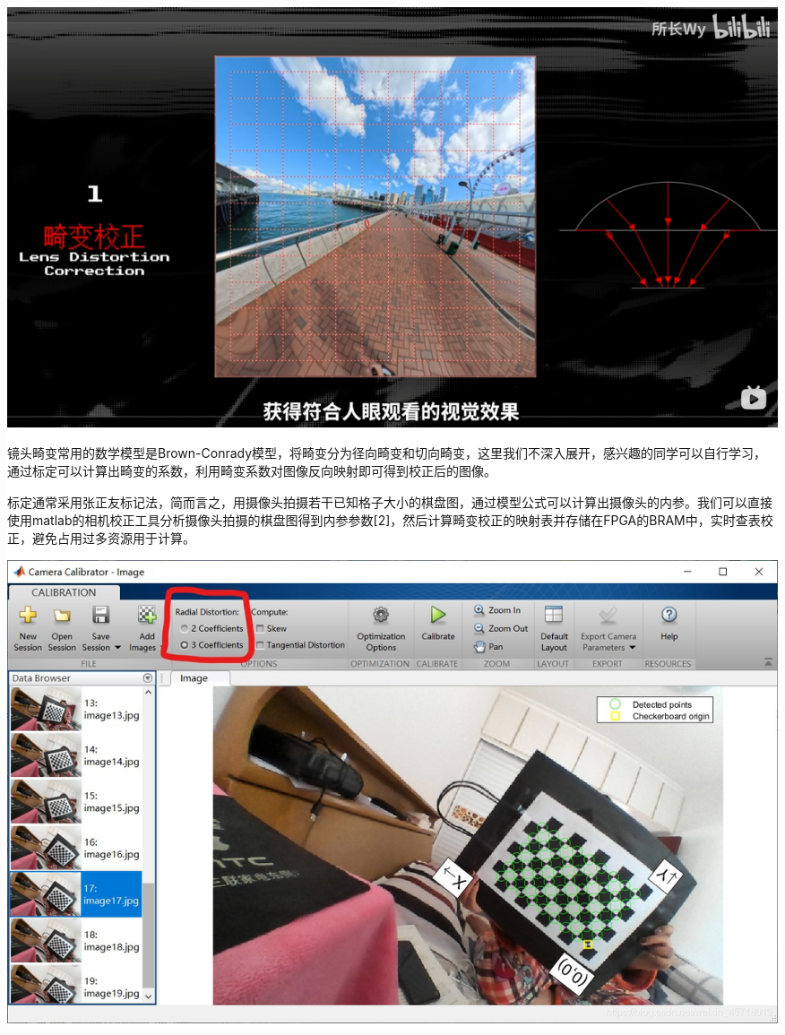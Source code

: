 ![image-20250802170641056](./img/image-20250802170641056.png)

​	镜头畸变常用的数学模型是Brown-Conrady模型，将畸变分为径向畸变和切向畸变，这里我们不深入展开，感兴趣的同学可以自行学习，通过标定可以计算出畸变的系数，利用畸变系数对图像反向映射即可得到校正后的图像。

​	标定通常采用张正友标记法，简而言之，用摄像头拍摄若干已知格子大小的棋盘图，通过模型公式可以计算出摄像头的内参。我们可以直接使用matlab的相机校正工具分析摄像头拍摄的棋盘图得到内参参数[2]，然后计算畸变校正的映射表并存储在FPGA的BRAM中，实时查表校正，避免占用过多资源用于计算。

![在这里插入图片描述](./img/4a77951ce3094cd92da801450e2070fa.jpeg)
